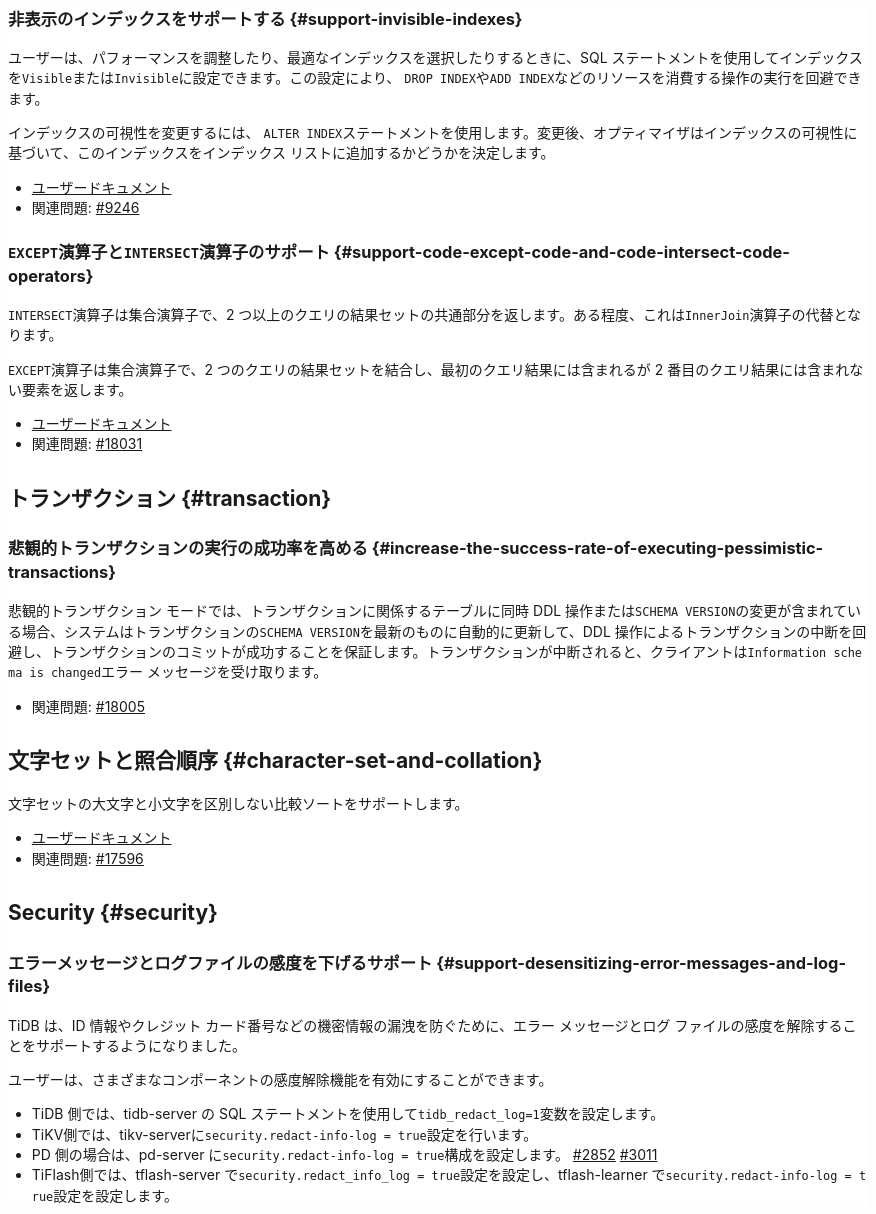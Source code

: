 ### 非表示のインデックスをサポートする {#support-invisible-indexes}

ユーザーは、パフォーマンスを調整したり、最適なインデックスを選択したりするときに、SQL ステートメントを使用してインデックスを`Visible`または`Invisible`に設定できます。この設定により、 `DROP INDEX`や`ADD INDEX`などのリソースを消費する操作の実行を回避できます。

インデックスの可視性を変更するには、 `ALTER INDEX`ステートメントを使用します。変更後、オプティマイザはインデックスの可視性に基づいて、このインデックスをインデックス リストに追加するかどうかを決定します。

-   [ユーザードキュメント](/sql-statements/sql-statement-alter-index.md)
-   関連問題: [#9246](https://github.com/pingcap/tidb/issues/9246)

### <code>EXCEPT</code>演算子と<code>INTERSECT</code>演算子のサポート {#support-code-except-code-and-code-intersect-code-operators}

`INTERSECT`演算子は集合演算子で、2 つ以上のクエリの結果セットの共通部分を返します。ある程度、これは`InnerJoin`演算子の代替となります。

`EXCEPT`演算子は集合演算子で、2 つのクエリの結果セットを結合し、最初のクエリ結果には含まれるが 2 番目のクエリ結果には含まれない要素を返します。

-   [ユーザードキュメント](/functions-and-operators/set-operators.md)
-   関連問題: [#18031](https://github.com/pingcap/tidb/issues/18031)

## トランザクション {#transaction}

### 悲観的トランザクションの実行の成功率を高める {#increase-the-success-rate-of-executing-pessimistic-transactions}

悲観的トランザクション モードでは、トランザクションに関係するテーブルに同時 DDL 操作または`SCHEMA VERSION`の変更が含まれている場合、システムはトランザクションの`SCHEMA VERSION`を最新のものに自動的に更新して、DDL 操作によるトランザクションの中断を回避し、トランザクションのコミットが成功することを保証します。トランザクションが中断されると、クライアントは`Information schema is changed`エラー メッセージを受け取ります。

-   関連問題: [#18005](https://github.com/pingcap/tidb/issues/18005)

## 文字セットと照合順序 {#character-set-and-collation}

文字セットの大文字と小文字を区別しない比較ソートをサポートします。

-   [ユーザードキュメント](/character-set-and-collation.md#new-framework-for-collations)
-   関連問題: [#17596](https://github.com/pingcap/tidb/issues/17596)

## Security {#security}

### エラーメッセージとログファイルの感度を下げるサポート {#support-desensitizing-error-messages-and-log-files}

TiDB は、ID 情報やクレジット カード番号などの機密情報の漏洩を防ぐために、エラー メッセージとログ ファイルの感度を解除することをサポートするようになりました。

ユーザーは、さまざまなコンポーネントの感度解除機能を有効にすることができます。

-   TiDB 側では、tidb-server の SQL ステートメントを使用して`tidb_redact_log=1`変数を設定します。
-   TiKV側では、tikv-serverに`security.redact-info-log = true`設定を行います。
-   PD 側の場合は、pd-server に`security.redact-info-log = true`構成を設定します。 [#2852](https://github.com/tikv/pd/issues/2852) [#3011](https://github.com/tikv/pd/pull/3011)
-   TiFlash側では、tflash-server で`security.redact_info_log = true`設定を設定し、tflash-learner で`security.redact-info-log = true`設定を設定します。
